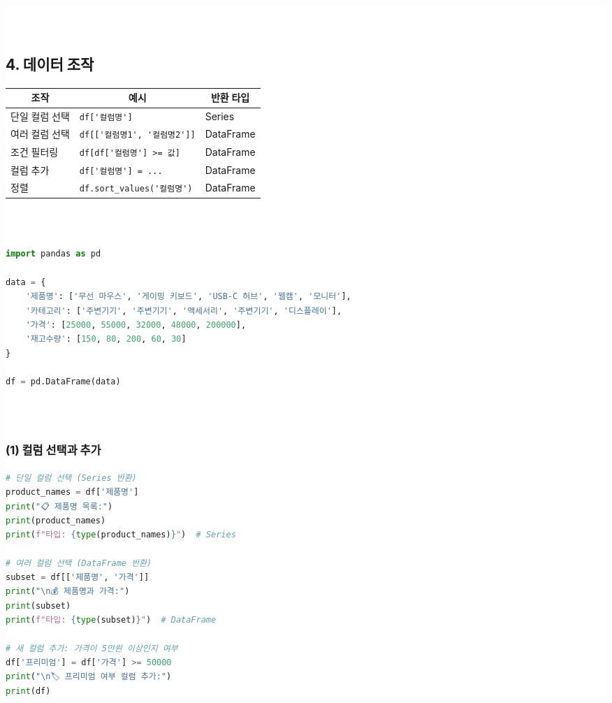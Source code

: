 <br><br>

## 4. 데이터 조작

| 조작 | 예시 | 반환 타입 |
| --- | --- | ------ |
| 단일 컬럼 선택 | `df['컬럼명']` | Series |
| 여러 컬럼 선택 | `df[['컬럼명1', '컬럼명2']]` | DataFrame |
| 조건 필터링 | `df[df['컬럼명'] >= 값]` | DataFrame |
| 컬럼 추가 | `df['컬럼명'] = ...` | DataFrame | 
| 정렬 | `df.sort_values('컬럼명')` | DataFrame |

<br><br>

```python
import pandas as pd

data = {
    '제품명': ['무선 마우스', '게이밍 키보드', 'USB-C 허브', '웹캠', '모니터'],
    '카테고리': ['주변기기', '주변기기', '액세서리', '주변기기', '디스플레이'],
    '가격': [25000, 55000, 32000, 48000, 200000],
    '재고수량': [150, 80, 200, 60, 30]
}

df = pd.DataFrame(data)
```

<br><br>

### (1) 컬럼 선택과 추가

```python
# 단일 컬럼 선택 (Series 반환)
product_names = df['제품명']
print("📋 제품명 목록:")
print(product_names)
print(f"타입: {type(product_names)}")  # Series

# 여러 컬럼 선택 (DataFrame 반환)
subset = df[['제품명', '가격']]
print("\n💰 제품명과 가격:")
print(subset)
print(f"타입: {type(subset)}")  # DataFrame

# 새 컬럼 추가: 가격이 5만원 이상인지 여부
df['프리미엄'] = df['가격'] >= 50000
print("\n🏷️ 프리미엄 여부 컬럼 추가:")
print(df)
```
